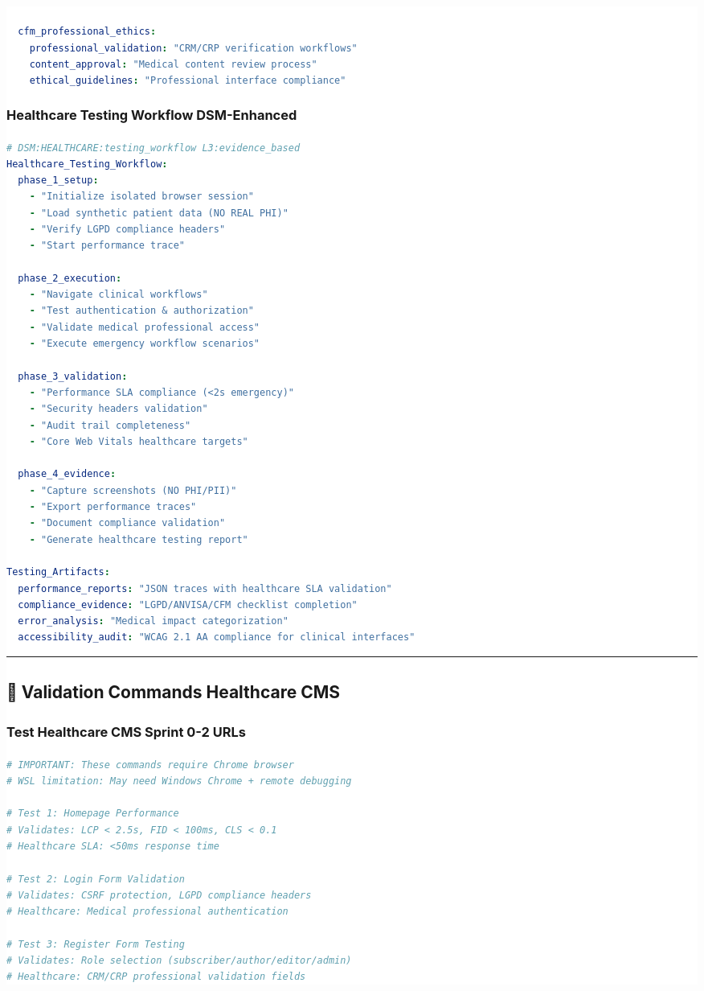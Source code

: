 ```yaml

  cfm_professional_ethics:
    professional_validation: "CRM/CRP verification workflows"
    content_approval: "Medical content review process"
    ethical_guidelines: "Professional interface compliance"
```

### **Healthcare Testing Workflow DSM-Enhanced**

```yaml
# DSM:HEALTHCARE:testing_workflow L3:evidence_based
Healthcare_Testing_Workflow:
  phase_1_setup:
    - "Initialize isolated browser session"
    - "Load synthetic patient data (NO REAL PHI)"
    - "Verify LGPD compliance headers"
    - "Start performance trace"

  phase_2_execution:
    - "Navigate clinical workflows"
    - "Test authentication & authorization"
    - "Validate medical professional access"
    - "Execute emergency workflow scenarios"

  phase_3_validation:
    - "Performance SLA compliance (<2s emergency)"
    - "Security headers validation"
    - "Audit trail completeness"
    - "Core Web Vitals healthcare targets"

  phase_4_evidence:
    - "Capture screenshots (NO PHI/PII)"
    - "Export performance traces"
    - "Document compliance validation"
    - "Generate healthcare testing report"

Testing_Artifacts:
  performance_reports: "JSON traces with healthcare SLA validation"
  compliance_evidence: "LGPD/ANVISA/CFM checklist completion"
  error_analysis: "Medical impact categorization"
  accessibility_audit: "WCAG 2.1 AA compliance for clinical interfaces"
```

---

## 🚀 **Validation Commands Healthcare CMS**

### **Test Healthcare CMS Sprint 0-2 URLs**

```bash
# IMPORTANT: These commands require Chrome browser
# WSL limitation: May need Windows Chrome + remote debugging

# Test 1: Homepage Performance
# Validates: LCP < 2.5s, FID < 100ms, CLS < 0.1
# Healthcare SLA: <50ms response time

# Test 2: Login Form Validation
# Validates: CSRF protection, LGPD compliance headers
# Healthcare: Medical professional authentication

# Test 3: Register Form Testing
# Validates: Role selection (subscriber/author/editor/admin)
# Healthcare: CRM/CRP professional validation fields
```